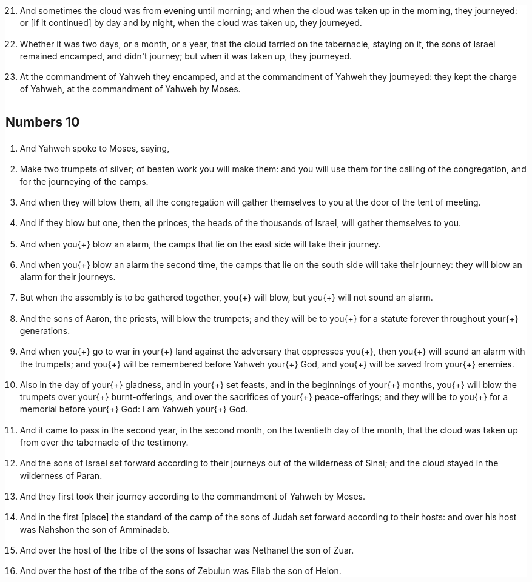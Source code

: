 21. And sometimes the cloud was from evening until morning; and when the cloud was taken up in the morning, they journeyed: or [if it continued] by day and by night, when the cloud was taken up, they journeyed.

22. Whether it was two days, or a month, or a year, that the cloud tarried on the tabernacle, staying on it, the sons of Israel remained encamped, and didn't journey; but when it was taken up, they journeyed.

23. At the commandment of Yahweh they encamped, and at the commandment of Yahweh they journeyed: they kept the charge of Yahweh, at the commandment of Yahweh by Moses.

## Numbers 10

1. And Yahweh spoke to Moses, saying,

2. Make two trumpets of silver; of beaten work you will make them: and you will use them for the calling of the congregation, and for the journeying of the camps.

3. And when they will blow them, all the congregation will gather themselves to you at the door of the tent of meeting.

4. And if they blow but one, then the princes, the heads of the thousands of Israel, will gather themselves to you.

5. And when you{+} blow an alarm, the camps that lie on the east side will take their journey.

6. And when you{+} blow an alarm the second time, the camps that lie on the south side will take their journey: they will blow an alarm for their journeys.

7. But when the assembly is to be gathered together, you{+} will blow, but you{+} will not sound an alarm.

8. And the sons of Aaron, the priests, will blow the trumpets; and they will be to you{+} for a statute forever throughout your{+} generations.

9. And when you{+} go to war in your{+} land against the adversary that oppresses you{+}, then you{+} will sound an alarm with the trumpets; and you{+} will be remembered before Yahweh your{+} God, and you{+} will be saved from your{+} enemies.

10. Also in the day of your{+} gladness, and in your{+} set feasts, and in the beginnings of your{+} months, you{+} will blow the trumpets over your{+} burnt-offerings, and over the sacrifices of your{+} peace-offerings; and they will be to you{+} for a memorial before your{+} God: I am Yahweh your{+} God.

11. And it came to pass in the second year, in the second month, on the twentieth day of the month, that the cloud was taken up from over the tabernacle of the testimony.

12. And the sons of Israel set forward according to their journeys out of the wilderness of Sinai; and the cloud stayed in the wilderness of Paran.

13. And they first took their journey according to the commandment of Yahweh by Moses.

14. And in the first [place] the standard of the camp of the sons of Judah set forward according to their hosts: and over his host was Nahshon the son of Amminadab.

15. And over the host of the tribe of the sons of Issachar was Nethanel the son of Zuar.

16. And over the host of the tribe of the sons of Zebulun was Eliab the son of Helon.
